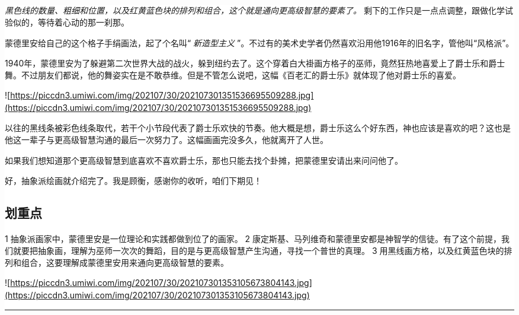 *黑色线的数量、粗细和位置，以及红黄蓝色块的排列和组合，这个就是通向更高级智慧的要素了。* 剩下的工作只是一点点调整，跟做化学试验似的，等待着心动的那一刹那。

蒙德里安给自己的这个格子手绢画法，起了个名叫“ *新造型主义* ”。不过有的美术史学者仍然喜欢沿用他1916年的旧名字，管他叫“风格派”。

1940年，蒙德里安为了躲避第二次世界大战的战火，躲到纽约去了。这个穿着白大褂画方格子的巫师，竟然狂热地喜爱上了爵士乐和爵士舞。不过朋友们都说，他的舞姿实在是不敢恭维。但是不管怎么说吧，这幅《百老汇的爵士乐》就体现了他对爵士乐的喜爱。

![https://piccdn3.umiwi.com/img/202107/30/202107301351536695509288.jpg](https://piccdn3.umiwi.com/img/202107/30/202107301351536695509288.jpg)

以往的黑线条被彩色线条取代，若干个小节段代表了爵士乐欢快的节奏。他大概是想，爵士乐这么个好东西，神也应该是喜欢的吧？这也是他这一辈子与更高级智慧沟通的最后一次努力了。这幅画画完没多久，他就离开了人世。

如果我们想知道那个更高级智慧到底喜欢不喜欢爵士乐，那也只能去找个卦摊，把蒙德里安请出来问问他了。

好，抽象派绘画就介绍完了。我是顾衡，感谢你的收听，咱们下期见！

## 划重点

1 抽象派画家中，蒙德里安是一位理论和实践都做到位了的画家。
2 康定斯基、马列维奇和蒙德里安都是神智学的信徒。有了这个前提，我们就要把抽象画，理解为巫师一次次的舞蹈，目的是与更高级智慧产生沟通，寻找一个普世的真理。
3 用黑线画方格，以及红黄蓝色块的排列和组合，这要理解成蒙德里安用来通向更高级智慧的要素。

![https://piccdn3.umiwi.com/img/202107/30/202107301353105673804143.jpg](https://piccdn3.umiwi.com/img/202107/30/202107301353105673804143.jpg)

---
